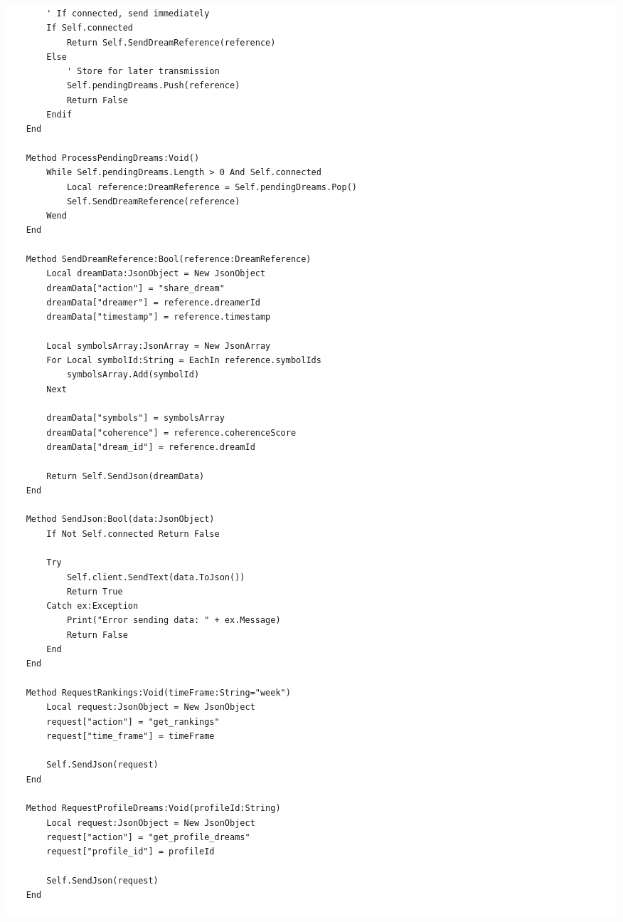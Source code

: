 ```monkey2
		' If connected, send immediately
		If Self.connected
			Return Self.SendDreamReference(reference)
		Else
			' Store for later transmission
			Self.pendingDreams.Push(reference)
			Return False
		Endif
	End
	
	Method ProcessPendingDreams:Void()
		While Self.pendingDreams.Length > 0 And Self.connected
			Local reference:DreamReference = Self.pendingDreams.Pop()
			Self.SendDreamReference(reference)
		Wend
	End
	
	Method SendDreamReference:Bool(reference:DreamReference)
		Local dreamData:JsonObject = New JsonObject
		dreamData["action"] = "share_dream"
		dreamData["dreamer"] = reference.dreamerId
		dreamData["timestamp"] = reference.timestamp
		
		Local symbolsArray:JsonArray = New JsonArray
		For Local symbolId:String = EachIn reference.symbolIds
			symbolsArray.Add(symbolId)
		Next
		
		dreamData["symbols"] = symbolsArray
		dreamData["coherence"] = reference.coherenceScore
		dreamData["dream_id"] = reference.dreamId
		
		Return Self.SendJson(dreamData)
	End
	
	Method SendJson:Bool(data:JsonObject)
		If Not Self.connected Return False
		
		Try
			Self.client.SendText(data.ToJson())
			Return True
		Catch ex:Exception
			Print("Error sending data: " + ex.Message)
			Return False
		End
	End
	
	Method RequestRankings:Void(timeFrame:String="week")
		Local request:JsonObject = New JsonObject
		request["action"] = "get_rankings"
		request["time_frame"] = timeFrame
		
		Self.SendJson(request)
	End
	
	Method RequestProfileDreams:Void(profileId:String)
		Local request:JsonObject = New JsonObject
		request["action"] = "get_profile_dreams"
		request["profile_id"] = profileId
		
		Self.SendJson(request)
	End
	
```